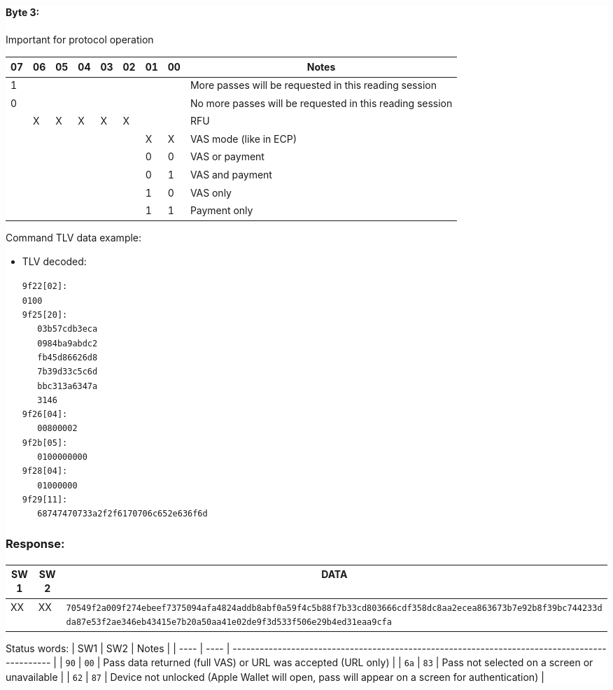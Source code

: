 #### Byte 3:

Important for protocol operation

| 07  | 06  | 05  | 04  | 03  | 02  | 01  | 00  | Notes                                                    |
| --- | --- | --- | --- | --- | --- | --- | --- | -------------------------------------------------------- |
| 1   |     |     |     |     |     |     |     | More passes will be requested in this reading session    |
| 0   |     |     |     |     |     |     |     | No more passes will be requested in this reading session |
|     | X   | X   | X   | X   | X   |     |     | RFU                                                      |
|     |     |     |     |     |     | X   | X   | VAS mode (like in ECP)                                   |
|     |     |     |     |     |     | 0   | 0   | VAS or payment                                           |
|     |     |     |     |     |     | 0   | 1   | VAS and payment                                          |
|     |     |     |     |     |     | 1   | 0   | VAS only                                                 |
|     |     |     |     |     |     | 1   | 1   | Payment only                                             |


Command TLV data example:
   - TLV decoded: 
      ```
      9f22[02]:
      0100
      9f25[20]:             
         03b57cdb3eca
         0984ba9abdc2
         fb45d86626d8
         7b39d33c5c6d
         bbc313a6347a
         3146
      9f26[04]:
         00800002
      9f2b[05]:
         0100000000
      9f28[04]:
         01000000
      9f29[11]:               
         68747470733a2f2f6170706c652e636f6d
      ```


### Response:

   | SW1 | SW2 | DATA                                                                                                                                                                           |
   | --- | --- | ------------------------------------------------------------------------------------------------------------------------------------------------------------------------------ |
   | XX  | XX  | `70549f2a009f274ebeef7375094afa4824addb8abf0a59f4c5b88f7b33cd803666cdf358dc8aa2ecea863673b7e92b8f39bc744233dda87e53f2ae346eb43415e7b20a50aa41e02de9f3d533f506e29b4ed31eaa9cfa` |

Status words:
   | SW1  | SW2  | Notes                                                                                         |
   | ---- | ---- | --------------------------------------------------------------------------------------------- |
   | `90` | `00` | Pass data returned (full VAS) or URL was accepted (URL only)                                  |
   | `6a` | `83` | Pass not selected on a screen or unavailable                                                  |
   | `62` | `87` | Device not unlocked (Apple Wallet will open, pass will appear on a screen for authentication) |
